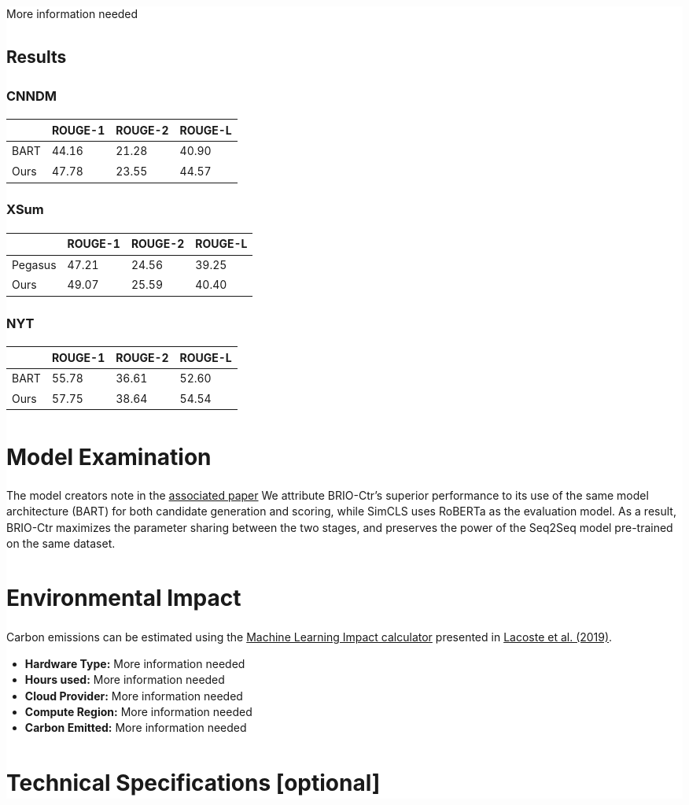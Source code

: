 More information needed
 
## Results 
 

 
### CNNDM
|          | ROUGE-1 | ROUGE-2 | ROUGE-L |
|----------|---------|---------|---------|
| BART     | 44.16   | 21.28   | 40.90   |
| Ours     | 47.78   | 23.55   | 44.57   |

 
### XSum
|          | ROUGE-1 | ROUGE-2 | ROUGE-L |
|----------|---------|---------|---------|
| Pegasus  | 47.21   | 24.56   | 39.25   |
| Ours     | 49.07   | 25.59   | 40.40   |

 
### NYT
|          | ROUGE-1 | ROUGE-2 | ROUGE-L |
|----------|---------|---------|---------|
| BART     | 55.78   | 36.61   | 52.60   |
| Ours     | 57.75   | 38.64   | 54.54   |

 
 
# Model Examination
The model creators note in the [associated paper](https://arxiv.org/abs/2203.16804)
We attribute BRIO-Ctr’s superior performance to its use of the same model architecture (BART) for both candidate generation and scoring, while SimCLS uses RoBERTa as the evaluation model. As a result, BRIO-Ctr maximizes the parameter sharing between the two stages, and preserves the power of the Seq2Seq model pre-trained on the same dataset.
 
# Environmental Impact
 
 
Carbon emissions can be estimated using the [Machine Learning Impact calculator](https://mlco2.github.io/impact#compute) presented in [Lacoste et al. (2019)](https://arxiv.org/abs/1910.09700).
 
- **Hardware Type:** More information needed
- **Hours used:** More information needed
- **Cloud Provider:** More information needed
- **Compute Region:** More information needed
- **Carbon Emitted:** More information needed
 
# Technical Specifications [optional]
 